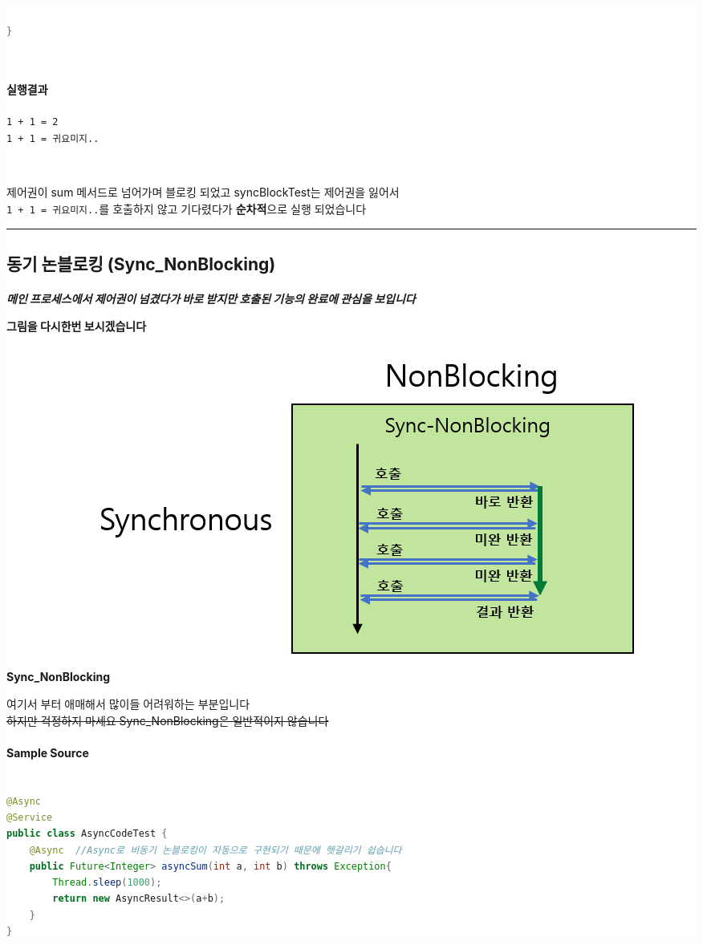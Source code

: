 ```java

}

```

</br>

#### 실행결과
```
1 + 1 = 2
1 + 1 = 귀요미지..

```

<br/>

제어권이 sum 메서드로 넘어가며 블로킹 되었고 syncBlockTest는 제어권을 잃어서  
`1 + 1 = 귀요미지..`를 호출하지 않고 기다렸다가 **순차적**으로 실행 되었습니다

---

## 동기 논블로킹 (Sync_NonBlocking)
***메인 프로세스에서 제어권이 넘겼다가 바로 받지만 호출된 기능의 완료에 관심을 보입니다***

**그림을 다시한번 보시겠습니다**

![sync_nonBlocking](./images/sync_nonBlocking.png)

<span class="img_caption"> <b> Sync_NonBlocking </b> </span>


여기서 부터 애매해서 많이들 어려워하는 부분입니다  
~~하지만 걱정하지 마세요 Sync_NonBlocking은 일반적이지 않습니다~~  

#### Sample Source
```java

@Async
@Service
public class AsyncCodeTest {
    @Async  //Async로 비동기 논블로킹이 자동으로 구현되기 때문에 헷갈리기 쉽습니다
    public Future<Integer> asyncSum(int a, int b) throws Exception{
        Thread.sleep(1000);
        return new AsyncResult<>(a+b);
    }
}

```